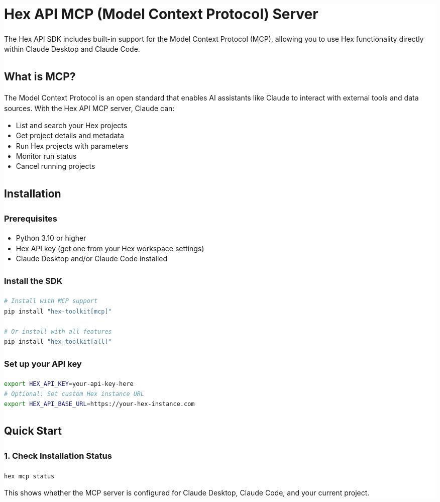 # Hex API MCP (Model Context Protocol) Server

The Hex API SDK includes built-in support for the Model Context Protocol (MCP), allowing you to use Hex functionality directly within Claude Desktop and Claude Code.

## What is MCP?

The Model Context Protocol is an open standard that enables AI assistants like Claude to interact with external tools and data sources. With the Hex API MCP server, Claude can:

- List and search your Hex projects
- Get project details and metadata
- Run Hex projects with parameters
- Monitor run status
- Cancel running projects

## Installation

### Prerequisites

- Python 3.10 or higher
- Hex API key (get one from your Hex workspace settings)
- Claude Desktop and/or Claude Code installed

### Install the SDK

```bash
# Install with MCP support
pip install "hex-toolkit[mcp]"

# Or install with all features
pip install "hex-toolkit[all]"
```

### Set up your API key

```bash
export HEX_API_KEY=your-api-key-here
# Optional: Set custom Hex instance URL
export HEX_API_BASE_URL=https://your-hex-instance.com
```

## Quick Start

### 1. Check Installation Status

```bash
hex mcp status
```

This shows whether the MCP server is configured for Claude Desktop, Claude Code, and your current project.
